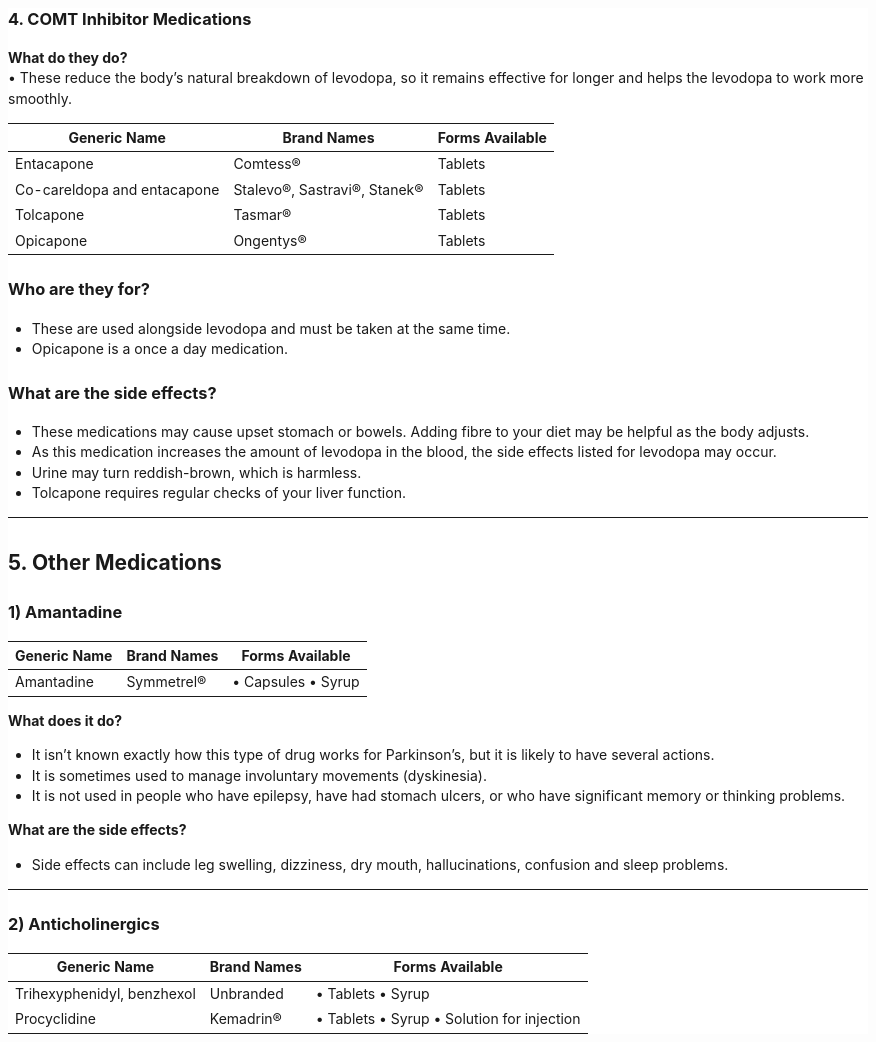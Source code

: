 ### 4. COMT Inhibitor Medications  

**What do they do?**  
• These reduce the body’s natural breakdown of levodopa, so it remains effective for longer and helps the levodopa to work more smoothly.  

Generic Name  | Brand Names  | Forms Available  
---|---|---  
Entacapone  | Comtess®  | Tablets  
Co-careldopa and entacapone  | Stalevo®, Sastravi®, Stanek®  | Tablets  
Tolcapone  | Tasmar®  | Tablets  
Opicapone  | Ongentys®  | Tablets  

### Who are they for?  
- These are used alongside levodopa and must be taken at the same time.  
- Opicapone is a once a day medication.  

### What are the side effects?  
- These medications may cause upset stomach or bowels. Adding fibre to your diet may be helpful as the body adjusts.  
- As this medication increases the amount of levodopa in the blood, the side effects listed for levodopa may occur.  
- Urine may turn reddish-brown, which is harmless.  
- Tolcapone requires regular checks of your liver function.  

---

## 5. Other Medications  

### 1) Amantadine  

Generic Name  | Brand Names  | Forms Available  
---|---|---  
Amantadine  | Symmetrel®  | • Capsules • Syrup  

**What does it do?**  
- It isn’t known exactly how this type of drug works for Parkinson’s, but it is likely to have several actions.  
- It is sometimes used to manage involuntary movements (dyskinesia).  
- It is not used in people who have epilepsy, have had stomach ulcers, or who have significant memory or thinking problems.  

**What are the side effects?**  
- Side effects can include leg swelling, dizziness, dry mouth, hallucinations, confusion and sleep problems.  

---

### 2) Anticholinergics  

Generic Name  | Brand Names  | Forms Available  
---|---|---  
Trihexyphenidyl, benzhexol  | Unbranded  | • Tablets • Syrup  
Procyclidine  | Kemadrin®  | • Tablets • Syrup • Solution for injection  
